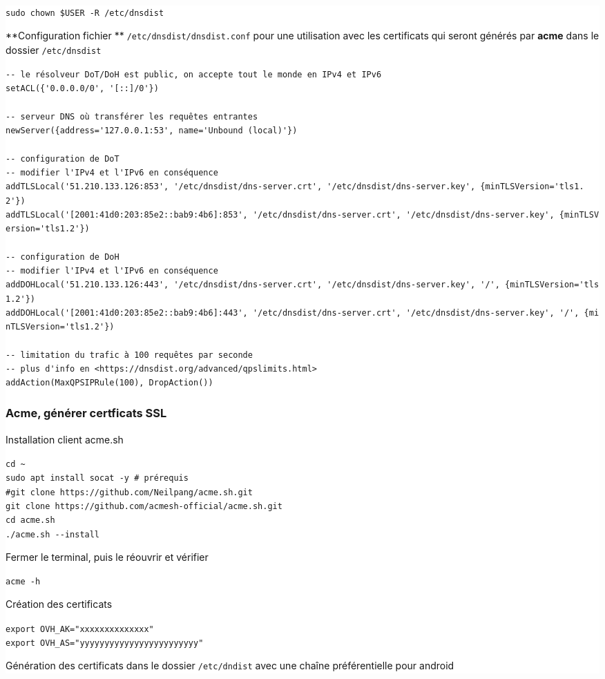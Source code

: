     sudo chown $USER -R /etc/dnsdist

**Configuration fichier ** `/etc/dnsdist/dnsdist.conf` pour une utilisation avec les certificats qui seront générés par **acme** dans le dossier `/etc/dnsdist` 

```
-- le résolveur DoT/DoH est public, on accepte tout le monde en IPv4 et IPv6
setACL({'0.0.0.0/0', '[::]/0'})

-- serveur DNS où transférer les requêtes entrantes
newServer({address='127.0.0.1:53', name='Unbound (local)'})

-- configuration de DoT
-- modifier l'IPv4 et l'IPv6 en conséquence
addTLSLocal('51.210.133.126:853', '/etc/dnsdist/dns-server.crt', '/etc/dnsdist/dns-server.key', {minTLSVersion='tls1.2'})
addTLSLocal('[2001:41d0:203:85e2::bab9:4b6]:853', '/etc/dnsdist/dns-server.crt', '/etc/dnsdist/dns-server.key', {minTLSVersion='tls1.2'})

-- configuration de DoH
-- modifier l'IPv4 et l'IPv6 en conséquence
addDOHLocal('51.210.133.126:443', '/etc/dnsdist/dns-server.crt', '/etc/dnsdist/dns-server.key', '/', {minTLSVersion='tls1.2'})
addDOHLocal('[2001:41d0:203:85e2::bab9:4b6]:443', '/etc/dnsdist/dns-server.crt', '/etc/dnsdist/dns-server.key', '/', {minTLSVersion='tls1.2'})

-- limitation du trafic à 100 requêtes par seconde
-- plus d'info en <https://dnsdist.org/advanced/qpslimits.html>
addAction(MaxQPSIPRule(100), DropAction())
```


### Acme, générer certficats SSL

Installation client acme.sh

```
cd ~
sudo apt install socat -y # prérequis
#git clone https://github.com/Neilpang/acme.sh.git
git clone https://github.com/acmesh-official/acme.sh.git
cd acme.sh
./acme.sh --install 
```

Fermer le terminal, puis le réouvrir et vérifier

    acme -h

Création des certificats

    export OVH_AK="xxxxxxxxxxxxxx"
    export OVH_AS="yyyyyyyyyyyyyyyyyyyyyyyy"

Génération des certificats dans le dossier `/etc/dndist` avec une chaîne préférentielle pour android
